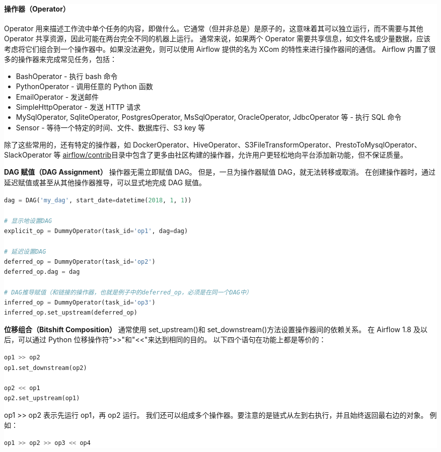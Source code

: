 #### 操作器（Operator）

Operator 用来描述工作流中单个任务的内容，即做什么。它通常（但并非总是）是原子的，这意味着其可以独立运行，而不需要与其他 Operator 共享资源，因此可能在两台完全不同的机器上运行。
通常来说，如果两个 Operator 需要共享信息，如文件名或少量数据，应该考虑将它们组合到一个操作器中。如果没法避免，则可以使用 Airflow 提供的名为 XCom 的特性来进行操作器间的通信。
Airflow 内置了很多的操作器来完成常见任务，包括：

- BashOperator - 执行 bash 命令
- PythonOperator - 调用任意的 Python 函数
- EmailOperator - 发送邮件
- SimpleHttpOperator - 发送 HTTP 请求
- MySqlOperator, SqliteOperator, PostgresOperator, MsSqlOperator, OracleOperator, JdbcOperator 等 - 执行 SQL 命令
- Sensor - 等待一个特定的时间、文件、数据库行、S3 key 等

除了这些常用的，还有特定的操作器，如 DockerOperator、HiveOperator、S3FileTransformOperator、PrestoToMysqlOperator、SlackOperator 等
[airflow/contrib](https://github.com/apache/airflow/tree/master/airflow/contrib)目录中包含了更多由社区构建的操作器，允许用户更轻松地向平台添加新功能，但不保证质量。

**DAG 赋值（DAG Assignment）**
操作器无需立即赋值 DAG。 但是，一旦为操作器赋值 DAG，就无法转移或取消。 在创建操作器时，通过延迟赋值或甚至从其他操作器推导，可以显式地完成 DAG 赋值。

```python
dag = DAG('my_dag', start_date=datetime(2018, 1, 1))

# 显示地设置DAG
explicit_op = DummyOperator(task_id='op1', dag=dag)

# 延迟设置DAG
deferred_op = DummyOperator(task_id='op2')
deferred_op.dag = dag

# DAG推导赋值（和链接的操作器，也就是例子中的deferred_op，必须是在同一个DAG中）
inferred_op = DummyOperator(task_id='op3')
inferred_op.set_upstream(deferred_op)​
```

**位移组合（Bitshift Composition）**
通常使用 set_upstream()和 set_downstream()方法设置操作器间的依赖关系。 在 Airflow 1.8 及以后，可以通过 Python 位移操作符">>"和"<<"来达到相同的目的。
以下四个语句在功能上都是等价的：

```python
op1 >> op2
op1.set_downstream(op2)

op2 << op1
op2.set_upstream(op1)
```

op1 >> op2 表示先运行 op1，再 op2 运行。
我们还可以组成多个操作器。要注意的是链式从左到右执行，并且始终返回最右边的对象。 例如：

```python
op1 >> op2 >> op3 << op4
```
